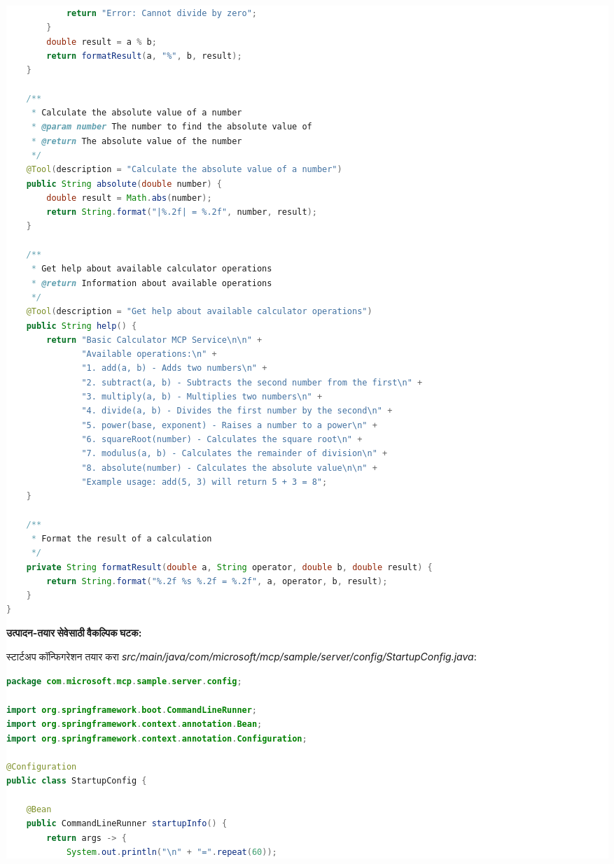 ```java
            return "Error: Cannot divide by zero";
        }
        double result = a % b;
        return formatResult(a, "%", b, result);
    }

    /**
     * Calculate the absolute value of a number
     * @param number The number to find the absolute value of
     * @return The absolute value of the number
     */
    @Tool(description = "Calculate the absolute value of a number")
    public String absolute(double number) {
        double result = Math.abs(number);
        return String.format("|%.2f| = %.2f", number, result);
    }

    /**
     * Get help about available calculator operations
     * @return Information about available operations
     */
    @Tool(description = "Get help about available calculator operations")
    public String help() {
        return "Basic Calculator MCP Service\n\n" +
               "Available operations:\n" +
               "1. add(a, b) - Adds two numbers\n" +
               "2. subtract(a, b) - Subtracts the second number from the first\n" +
               "3. multiply(a, b) - Multiplies two numbers\n" +
               "4. divide(a, b) - Divides the first number by the second\n" +
               "5. power(base, exponent) - Raises a number to a power\n" +
               "6. squareRoot(number) - Calculates the square root\n" + 
               "7. modulus(a, b) - Calculates the remainder of division\n" +
               "8. absolute(number) - Calculates the absolute value\n\n" +
               "Example usage: add(5, 3) will return 5 + 3 = 8";
    }

    /**
     * Format the result of a calculation
     */
    private String formatResult(double a, String operator, double b, double result) {
        return String.format("%.2f %s %.2f = %.2f", a, operator, b, result);
    }
}
```

**उत्पादन-तयार सेवेसाठी वैकल्पिक घटक:**

स्टार्टअप कॉन्फिगरेशन तयार करा *src/main/java/com/microsoft/mcp/sample/server/config/StartupConfig.java*:

```java
package com.microsoft.mcp.sample.server.config;

import org.springframework.boot.CommandLineRunner;
import org.springframework.context.annotation.Bean;
import org.springframework.context.annotation.Configuration;

@Configuration
public class StartupConfig {
    
    @Bean
    public CommandLineRunner startupInfo() {
        return args -> {
            System.out.println("\n" + "=".repeat(60));
```